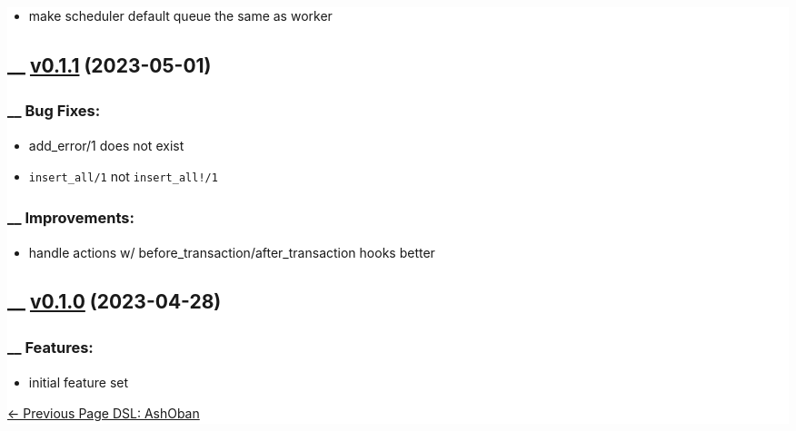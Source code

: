   * make scheduler default queue the same as worker



##  __ [v0.1.1](external_link) (2023-05-01)

###  __ Bug Fixes:

  * add_error/1 does not exist

  * `insert_all/1` not `insert_all!/1`




###  __ Improvements:

  * handle actions w/ before_transaction/after_transaction hooks better



##  __ [v0.1.0](external_link) (2023-04-28)

###  __ Features:

  * initial feature set



[ ← Previous Page  DSL: AshOban  ](external_link)
